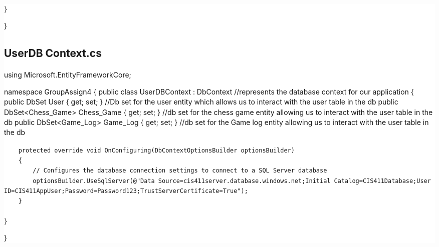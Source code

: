 
    }
}
<h2>UserDB Context.cs</h2>
using Microsoft.EntityFrameworkCore;

namespace GroupAssign4
{
    public class UserDBContext : DbContext //represents the database context for our application
    {
        public DbSet<User> User { get; set; } //Db set for the user entity which allows us  to interact with the user table in the db
        public DbSet<Chess_Game> Chess_Game { get; set; } //db set for the chess game entity allowing us to interact with the user table in the db
        public DbSet<Game_Log> Game_Log { get; set; } //db set for the Game log entity allowing us to interact with the user table in the db

      
        protected override void OnConfiguring(DbContextOptionsBuilder optionsBuilder)
        {
            // Configures the database connection settings to connect to a SQL Server database
            optionsBuilder.UseSqlServer(@"Data Source=cis411server.database.windows.net;Initial Catalog=CIS411Database;User ID=CIS411AppUser;Password=Password123;TrustServerCertificate=True");
        }

    }
}



